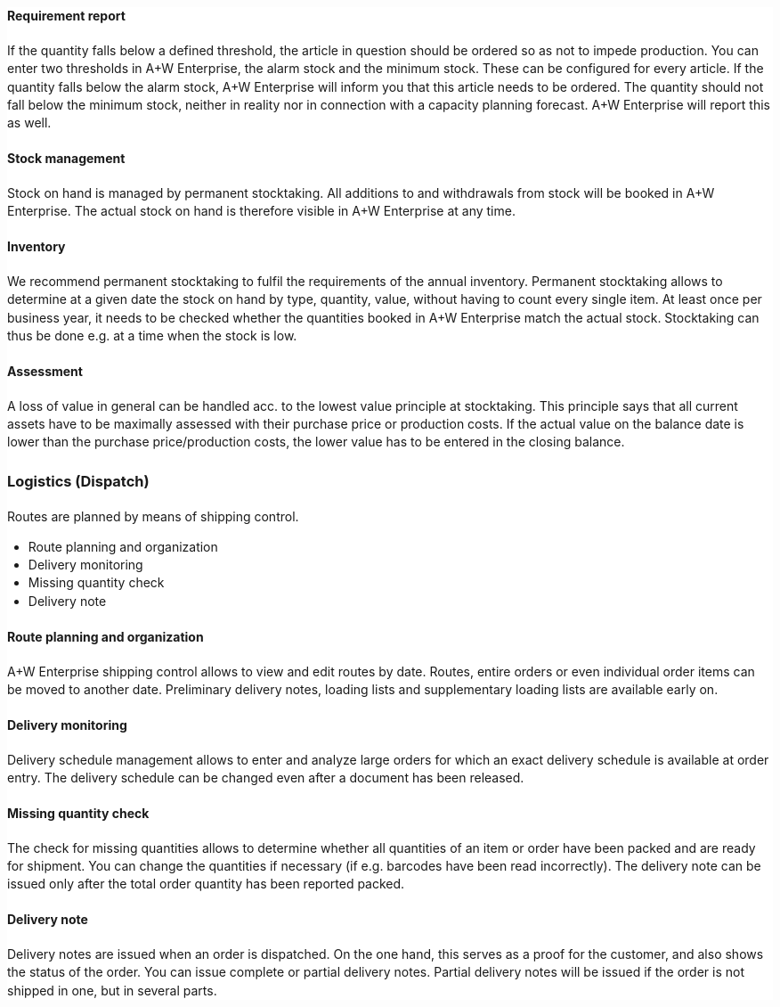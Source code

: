 #### Requirement report
If the quantity falls below a defined threshold, the article in question should be ordered so as not to impede production. You can enter two thresholds in A+W Enterprise, the alarm stock and the minimum stock. These can be configured for every article. If the quantity falls below the alarm stock, A+W Enterprise will inform you that this article needs to be ordered. The quantity should not fall below the minimum stock, neither in reality nor in connection with a capacity planning forecast. A+W Enterprise will report this as well.

#### Stock management
Stock on hand is managed by permanent stocktaking. All additions to and withdrawals from stock will be booked in A+W Enterprise. The actual stock on hand is therefore visible in A+W Enterprise at any time.

#### Inventory
We recommend permanent stocktaking to fulfil the requirements of the annual inventory. Permanent stocktaking allows to determine at a given date the stock on hand by type, quantity, value, without having to count every single item. At least once per business year, it needs to be checked whether the quantities booked in A+W Enterprise match the actual stock. Stocktaking can thus be done e.g. at a time when the stock is low.

#### Assessment
A loss of value in general can be handled acc. to the lowest value principle at stocktaking. This principle says that all current assets have to be maximally assessed with their purchase price or production costs. If the actual value on the balance date is lower than the purchase price/production costs, the lower value has to be entered in the closing balance.

### Logistics (Dispatch)
Routes are planned by means of shipping control.
- Route planning and organization
- Delivery monitoring
- Missing quantity check
- Delivery note

#### Route planning and organization
A+W Enterprise shipping control allows to view and edit routes by date. Routes, entire orders or even individual order items can be moved to another date. Preliminary delivery notes, loading lists and supplementary loading lists are available early on.

#### Delivery monitoring
Delivery schedule management allows to enter and analyze large orders for which an exact delivery schedule is available at order entry. The delivery schedule can be changed even after a document has been released.

#### Missing quantity check
The check for missing quantities allows to determine whether all quantities of an item or order have been packed and are ready for shipment. You can change the quantities if necessary (if e.g. barcodes have been read incorrectly). The delivery note can be issued only after the total order quantity has been reported packed.

#### Delivery note
Delivery notes are issued when an order is dispatched. On the one hand, this serves as a proof for the customer, and also shows the status of the order. You can issue complete or partial delivery notes. Partial delivery notes will be issued if the order is not shipped in one, but in several parts.
